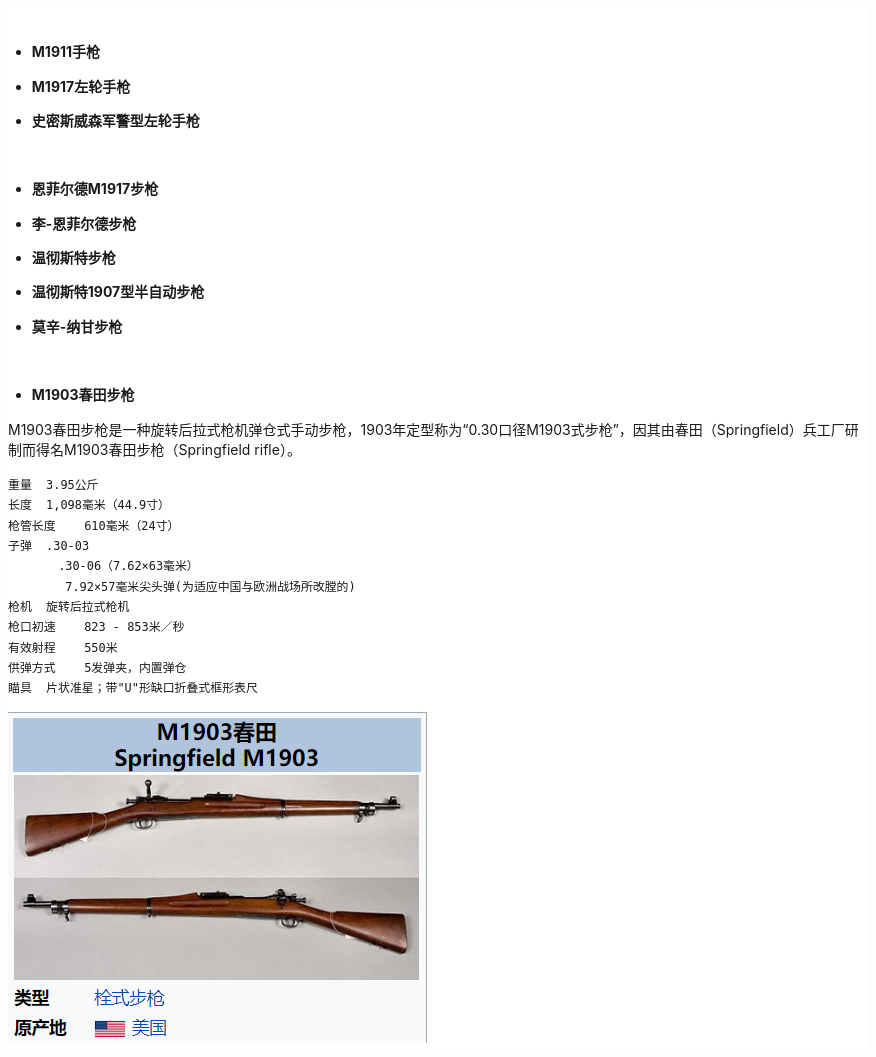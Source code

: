<br>

- **M1911手枪**

- **M1917左轮手枪**

- **史密斯威森军警型左轮手枪**

<br>

- **恩菲尔德M1917步枪**

- **李-恩菲尔德步枪**

- **温彻斯特步枪**

- **温彻斯特1907型半自动步枪**

- **莫辛-纳甘步枪**

<br>

- **M1903春田步枪**

M1903春田步枪是一种旋转后拉式枪机弹仓式手动步枪，1903年定型称为“0.30口径M1903式步枪”，因其由春田（Springfield）兵工厂研制而得名M1903春田步枪（Springfield rifle）。

```
重量	3.95公斤
长度	1,098毫米（44.9寸）
枪管长度	610毫米（24寸）
子弹	.30-03
       .30-06（7.62×63毫米）
        7.92×57毫米尖头弹(为适应中国与欧洲战场所改膛的)
枪机	旋转后拉式枪机
枪口初速	823 - 853米／秒
有效射程	550米
供弹方式	5发弹夹，内置弹仓
瞄具	片状准星；带"U"形缺口折叠式框形表尺
```

![](/images/Weapons/SpringField_M1903.png)
